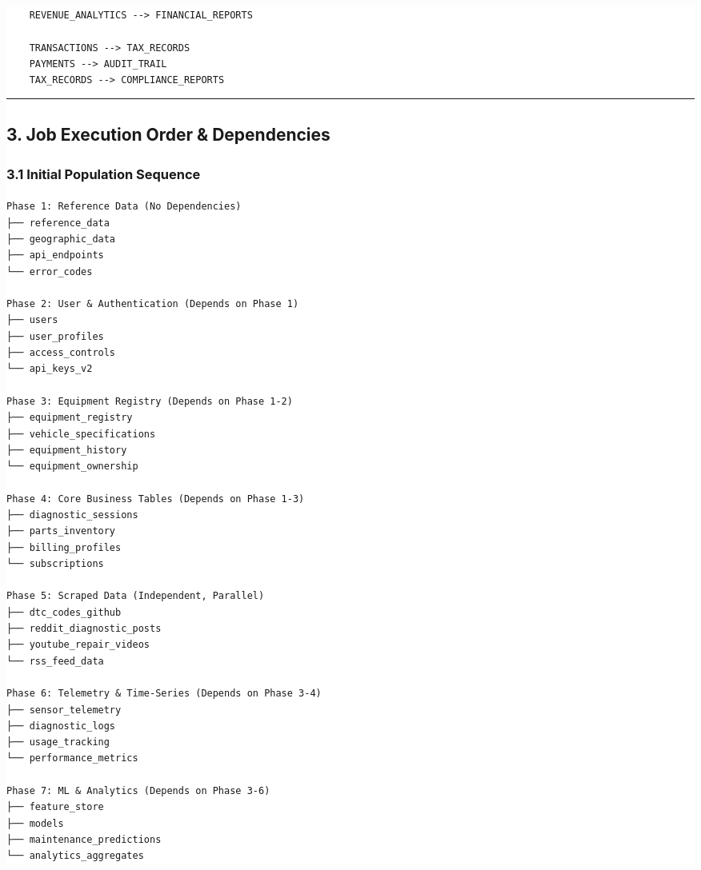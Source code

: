 ```mermaid
    REVENUE_ANALYTICS --> FINANCIAL_REPORTS

    TRANSACTIONS --> TAX_RECORDS
    PAYMENTS --> AUDIT_TRAIL
    TAX_RECORDS --> COMPLIANCE_REPORTS
```

---

## 3. Job Execution Order & Dependencies

### 3.1 Initial Population Sequence

```
Phase 1: Reference Data (No Dependencies)
├── reference_data
├── geographic_data
├── api_endpoints
└── error_codes

Phase 2: User & Authentication (Depends on Phase 1)
├── users
├── user_profiles
├── access_controls
└── api_keys_v2

Phase 3: Equipment Registry (Depends on Phase 1-2)
├── equipment_registry
├── vehicle_specifications
├── equipment_history
└── equipment_ownership

Phase 4: Core Business Tables (Depends on Phase 1-3)
├── diagnostic_sessions
├── parts_inventory
├── billing_profiles
└── subscriptions

Phase 5: Scraped Data (Independent, Parallel)
├── dtc_codes_github
├── reddit_diagnostic_posts
├── youtube_repair_videos
└── rss_feed_data

Phase 6: Telemetry & Time-Series (Depends on Phase 3-4)
├── sensor_telemetry
├── diagnostic_logs
├── usage_tracking
└── performance_metrics

Phase 7: ML & Analytics (Depends on Phase 3-6)
├── feature_store
├── models
├── maintenance_predictions
└── analytics_aggregates
```
